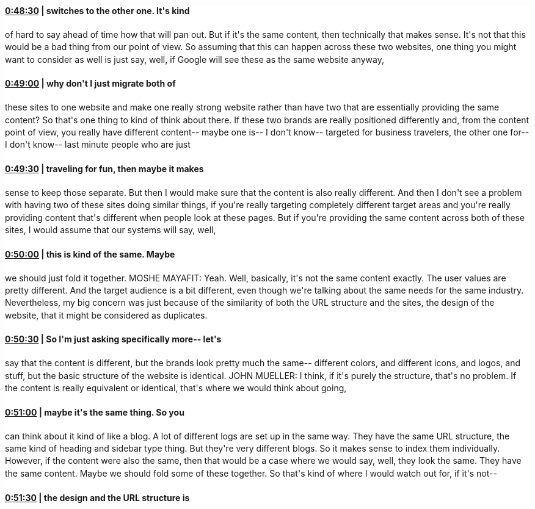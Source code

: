 #### [0:48:30](https://www.youtube.com/watch?v=rwpwq8Ynf7s&t=2910) |  switches to the other one. It's kind

of hard to say ahead of time how that will pan out. But if it's the same content, then technically that makes sense. It's not that this would be a bad thing from our point of view. So assuming that this can happen across these two websites, one thing you might want to consider as well is just say, well, if Google will see these as the same website anyway,  

#### [0:49:00](https://www.youtube.com/watch?v=rwpwq8Ynf7s&t=2940) |  why don't I just migrate both of

these sites to one website and make one really strong website rather than have two that are essentially providing the same content? So that's one thing to kind of think about there. If these two brands are really positioned differently and, from the content point of view, you really have different content-- maybe one is-- I don't know-- targeted for business travelers, the other one for-- I don't know-- last minute people who are just  

#### [0:49:30](https://www.youtube.com/watch?v=rwpwq8Ynf7s&t=2970) |  traveling for fun, then maybe it makes

sense to keep those separate. But then I would make sure that the content is also really different. And then I don't see a problem with having two of these sites doing similar things, if you're really targeting completely different target areas and you're really providing content that's different when people look at these pages. But if you're providing the same content across both of these sites, I would assume that our systems will say, well,  

#### [0:50:00](https://www.youtube.com/watch?v=rwpwq8Ynf7s&t=3000) |  this is kind of the same. Maybe

we should just fold it together. MOSHE MAYAFIT: Yeah. Well, basically, it's not the same content exactly. The user values are pretty different. And the target audience is a bit different, even though we're talking about the same needs for the same industry. Nevertheless, my big concern was just because of the similarity of both the URL structure and the sites, the design of the website, that it might be considered as duplicates.  

#### [0:50:30](https://www.youtube.com/watch?v=rwpwq8Ynf7s&t=3030) |  So I'm just asking specifically more-- let's

say that the content is different, but the brands look pretty much the same-- different colors, and different icons, and logos, and stuff, but the basic structure of the website is identical. JOHN MUELLER: I think, if it's purely the structure, that's no problem. If the content is really equivalent or identical, that's where we would think about going,  

#### [0:51:00](https://www.youtube.com/watch?v=rwpwq8Ynf7s&t=3060) |  maybe it's the same thing. So you

can think about it kind of like a blog. A lot of different logs are set up in the same way. They have the same URL structure, the same kind of heading and sidebar type thing. But they're very different blogs. So it makes sense to index them individually. However, if the content were also the same, then that would be a case where we would say, well, they look the same. They have the same content. Maybe we should fold some of these together. So that's kind of where I would watch out for, if it's not--  

#### [0:51:30](https://www.youtube.com/watch?v=rwpwq8Ynf7s&t=3090) |  the design and the URL structure is
